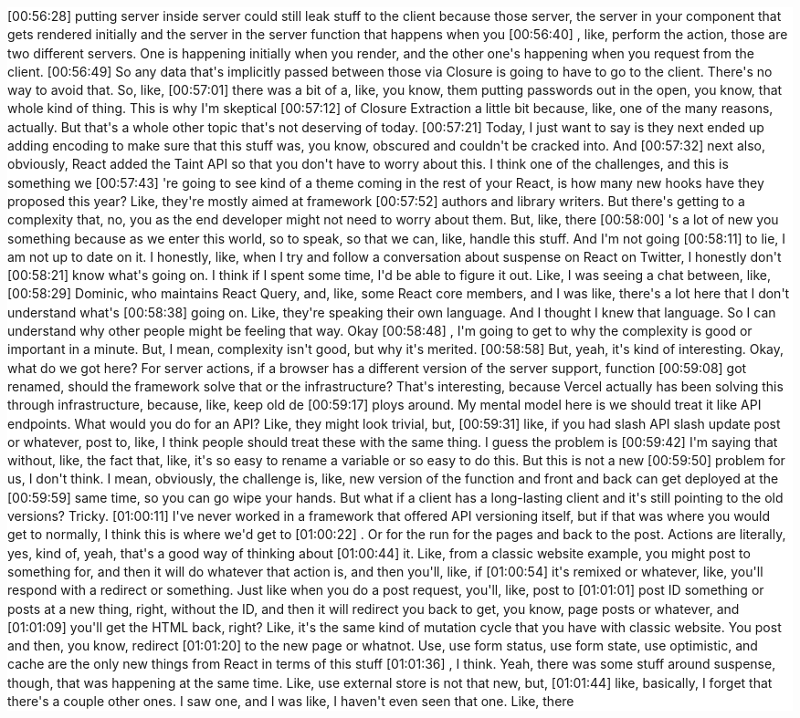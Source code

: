 [00:56:28]  putting server inside server could still leak stuff to the client because those server, the server in your component that gets rendered initially and the server in the server function that happens when you
[00:56:40] , like, perform the action, those are two different servers. One is happening initially when you render, and the other one's happening when you request from the client.
[00:56:49]  So any data that's implicitly passed between those via Closure is going to have to go to the client. There's no way to avoid that. So, like,
[00:57:01]  there was a bit of a, like, you know, them putting passwords out in the open, you know, that whole kind of thing. This is why I'm skeptical
[00:57:12]  of Closure Extraction a little bit because, like, one of the many reasons, actually. But that's a whole other topic that's not deserving of today.
[00:57:21]  Today, I just want to say is they next ended up adding encoding to make sure that this stuff was, you know, obscured and couldn't be cracked into. And
[00:57:32]  next also, obviously, React added the Taint API so that you don't have to worry about this. I think one of the challenges, and this is something we
[00:57:43] 're going to see kind of a theme coming in the rest of your React, is how many new hooks have they proposed this year? Like, they're mostly aimed at framework
[00:57:52]  authors and library writers. But there's getting to a complexity that, no, you as the end developer might not need to worry about them. But, like, there
[00:58:00] 's a lot of new you something because as we enter this world, so to speak, so that we can, like, handle this stuff. And I'm not going
[00:58:11]  to lie, I am not up to date on it. I honestly, like, when I try and follow a conversation about suspense on React on Twitter, I honestly don't
[00:58:21]  know what's going on. I think if I spent some time, I'd be able to figure it out. Like, I was seeing a chat between, like,
[00:58:29]  Dominic, who maintains React Query, and, like, some React core members, and I was like, there's a lot here that I don't understand what's
[00:58:38]  going on. Like, they're speaking their own language. And I thought I knew that language. So I can understand why other people might be feeling that way. Okay
[00:58:48] , I'm going to get to why the complexity is good or important in a minute. But, I mean, complexity isn't good, but why it's merited.
[00:58:58]  But, yeah, it's kind of interesting. Okay, what do we got here? For server actions, if a browser has a different version of the server support, function
[00:59:08]  got renamed, should the framework solve that or the infrastructure? That's interesting, because Vercel actually has been solving this through infrastructure, because, like, keep old de
[00:59:17] ploys around. My mental model here is we should treat it like API endpoints. What would you do for an API? Like, they might look trivial, but,
[00:59:31]  like, if you had slash API slash update post or whatever, post to, like, I think people should treat these with the same thing. I guess the problem is
[00:59:42]  I'm saying that without, like, the fact that, like, it's so easy to rename a variable or so easy to do this. But this is not a new
[00:59:50]  problem for us, I don't think. I mean, obviously, the challenge is, like, new version of the function and front and back can get deployed at the
[00:59:59]  same time, so you can go wipe your hands. But what if a client has a long-lasting client and it's still pointing to the old versions? Tricky.
[01:00:11]  I've never worked in a framework that offered API versioning itself, but if that was where you would get to normally, I think this is where we'd get to
[01:00:22] . Or for the run for the pages and back to the post. Actions are literally, yes, kind of, yeah, that's a good way of thinking about
[01:00:44]  it. Like, from a classic website example, you might post to something for, and then it will do whatever that action is, and then you'll, like, if
[01:00:54]  it's remixed or whatever, like, you'll respond with a redirect or something. Just like when you do a post request, you'll, like, post to
[01:01:01]  post ID something or posts at a new thing, right, without the ID, and then it will redirect you back to get, you know, page posts or whatever, and
[01:01:09]  you'll get the HTML back, right? Like, it's the same kind of mutation cycle that you have with classic website. You post and then, you know, redirect
[01:01:20]  to the new page or whatnot. Use, use form status, use form state, use optimistic, and cache are the only new things from React in terms of this stuff
[01:01:36] , I think. Yeah, there was some stuff around suspense, though, that was happening at the same time. Like, use external store is not that new, but,
[01:01:44]  like, basically, I forget that there's a couple other ones. I saw one, and I was like, I haven't even seen that one. Like, there